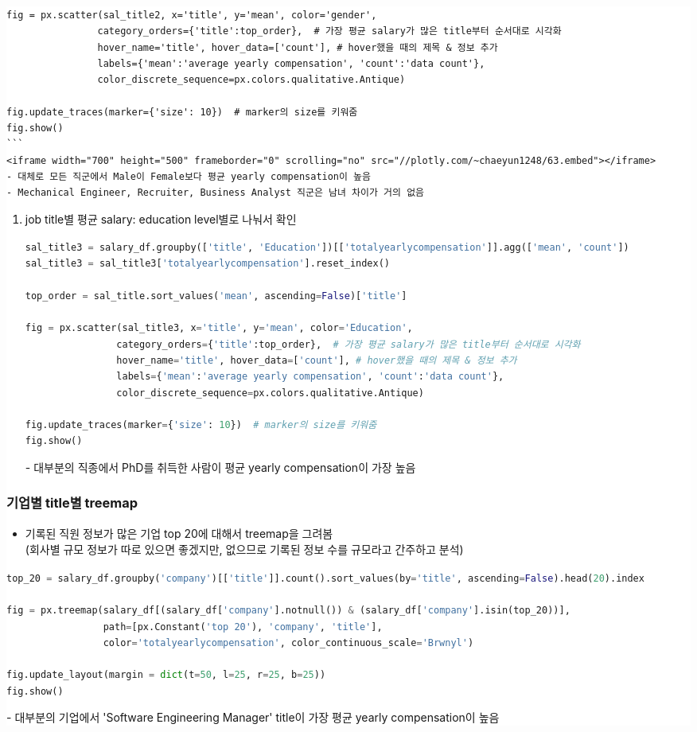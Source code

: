     fig = px.scatter(sal_title2, x='title', y='mean', color='gender',
                    category_orders={'title':top_order},  # 가장 평균 salary가 많은 title부터 순서대로 시각화
                    hover_name='title', hover_data=['count'], # hover했을 때의 제목 & 정보 추가
                    labels={'mean':'average yearly compensation', 'count':'data count'},
                    color_discrete_sequence=px.colors.qualitative.Antique)

    fig.update_traces(marker={'size': 10})  # marker의 size를 키워줌
    fig.show()
    ```
    <iframe width="700" height="500" frameborder="0" scrolling="no" src="//plotly.com/~chaeyun1248/63.embed"></iframe>
    - 대체로 모든 직군에서 Male이 Female보다 평균 yearly compensation이 높음
    - Mechanical Engineer, Recruiter, Business Analyst 직군은 남녀 차이가 거의 없음


1. job title별 평균 salary: education level별로 나눠서 확인

    ```python
    sal_title3 = salary_df.groupby(['title', 'Education'])[['totalyearlycompensation']].agg(['mean', 'count'])
    sal_title3 = sal_title3['totalyearlycompensation'].reset_index()

    top_order = sal_title.sort_values('mean', ascending=False)['title']

    fig = px.scatter(sal_title3, x='title', y='mean', color='Education',
                    category_orders={'title':top_order},  # 가장 평균 salary가 많은 title부터 순서대로 시각화
                    hover_name='title', hover_data=['count'], # hover했을 때의 제목 & 정보 추가
                    labels={'mean':'average yearly compensation', 'count':'data count'},
                    color_discrete_sequence=px.colors.qualitative.Antique)

    fig.update_traces(marker={'size': 10})  # marker의 size를 키워줌
    fig.show()
    ```
    <iframe width="700" height="500" frameborder="0" scrolling="no" src="//plotly.com/~chaeyun1248/77.embed"></iframe>
    - 대부분의 직종에서 PhD를 취득한 사람이 평균 yearly compensation이 가장 높음


### 기업별 title별 treemap
- 기록된 직원 정보가 많은 기업 top 20에 대해서 treemap을 그려봄  
  (회사별 규모 정보가 따로 있으면 좋겠지만, 없으므로 기록된 정보 수를 규모라고 간주하고 분석)

```python
top_20 = salary_df.groupby('company')[['title']].count().sort_values(by='title', ascending=False).head(20).index

fig = px.treemap(salary_df[(salary_df['company'].notnull()) & (salary_df['company'].isin(top_20))], 
                 path=[px.Constant('top 20'), 'company', 'title'],
                 color='totalyearlycompensation', color_continuous_scale='Brwnyl')

fig.update_layout(margin = dict(t=50, l=25, r=25, b=25))
fig.show()
```
<iframe width="700" height="500" frameborder="0" scrolling="no" src="//plotly.com/~chaeyun1248/87.embed"></iframe>
- 대부분의 기업에서 'Software Engineering Manager' title이 가장 평균 yearly compensation이 높음
